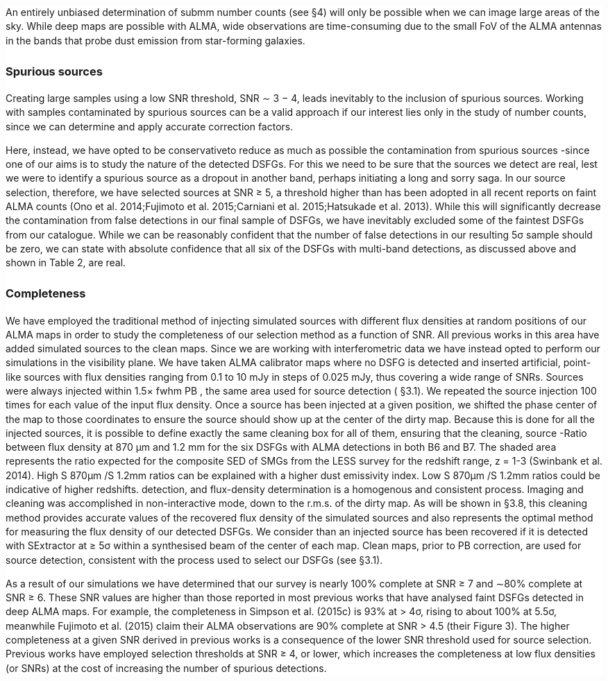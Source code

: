 An entirely unbiased determination of submm number counts (see §4) will only be possible when we can image large areas of the sky. While deep maps are possible with ALMA, wide observations are time-consuming due to the small FoV of the ALMA antennas in the bands that probe dust emission from star-forming galaxies.


### Spurious sources

Creating large samples using a low SNR threshold, SNR ∼ 3 − 4, leads inevitably to the inclusion of spurious sources. Working with samples contaminated by spurious sources can be a valid approach if our interest lies only in the study of number counts, since we can determine and apply accurate correction factors.

Here, instead, we have opted to be conservativeto reduce as much as possible the contamination from spurious sources -since one of our aims is to study the nature of the detected DSFGs. For this we need to be sure that the sources we detect are real, lest we were to identify a spurious source as a dropout in another band, perhaps initiating a long and sorry saga. In our source selection, therefore, we have selected sources at SNR ≥ 5, a threshold higher than has been adopted in all recent reports on faint ALMA counts (Ono et al. 2014;Fujimoto et al. 2015;Carniani et al. 2015;Hatsukade et al. 2013). While this will significantly decrease the contamination from false detections in our final sample of DSFGs, we have inevitably excluded some of the faintest DSFGs from our catalogue. While we can be reasonably confident that the number of false detections in our resulting 5σ sample should be zero, we can state with absolute confidence that all six of the DSFGs with multi-band detections, as discussed above and shown in Table 2, are real.


### Completeness

We have employed the traditional method of injecting simulated sources with different flux densities at random positions of our ALMA maps in order to study the completeness of our selection method as a function of SNR. All previous works in this area have added simulated sources to the clean maps. Since we are working with interferometric data we have instead opted to perform our simulations in the visibility plane. We have taken ALMA calibrator maps where no DSFG is detected and inserted artificial, point-like sources with flux densities ranging from 0.1 to 10 mJy in steps of 0.025 mJy, thus covering a wide range of SNRs. Sources were always injected within 1.5× fwhm PB , the same area used for source detection ( §3.1). We repeated the source injection 100 times for each value of the input flux density. Once a source has been injected at a given position, we shifted the phase center of the map to those coordinates to ensure the source should show up at the center of the dirty map. Because this is done for all the injected sources, it is possible to define exactly the same cleaning box for all of them, ensuring that the cleaning, source -Ratio between flux density at 870 µm and 1.2 mm for the six DSFGs with ALMA detections in both B6 and B7. The shaded area represents the ratio expected for the composite SED of SMGs from the LESS survey for the redshift range, z = 1-3 (Swinbank et al. 2014). High S 870µm /S 1.2mm ratios can be explained with a higher dust emissivity index. Low S 870µm /S 1.2mm ratios could be indicative of higher redshifts. detection, and flux-density determination is a homogenous and consistent process. Imaging and cleaning was accomplished in non-interactive mode, down to the r.m.s. of the dirty map. As will be shown in §3.8, this cleaning method provides accurate values of the recovered flux density of the simulated sources and also represents the optimal method for measuring the flux density of our detected DSFGs. We consider than an injected source has been recovered if it is detected with SExtractor at ≥ 5σ within a synthesised beam of the center of each map. Clean maps, prior to PB correction, are used for source detection, consistent with the process used to select our DSFGs (see §3.1).

As a result of our simulations we have determined that our survey is nearly 100% complete at SNR ≥ 7 and ∼80% complete at SNR ≥ 6. These SNR values are higher than those reported in most previous works that have analysed faint DSFGs detected in deep ALMA maps. For example, the completeness in Simpson et al. (2015c) is 93% at > 4σ, rising to about 100% at 5.5σ, meanwhile Fujimoto et al. (2015) claim their ALMA observations are 90% complete at SNR > 4.5 (their Figure 3). The higher completeness at a given SNR derived in previous works is a consequence of the lower SNR threshold used for source selection. Previous works have employed selection thresholds at SNR ≥ 4, or lower, which increases the completeness at low flux densities (or SNRs) at the cost of increasing the number of spurious detections.
